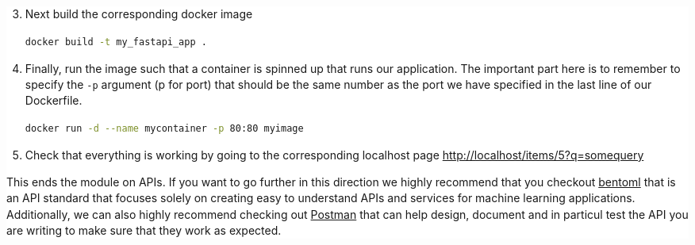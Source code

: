    3. Next build the corresponding docker image

      ```bash
      docker build -t my_fastapi_app .
      ```

   4. Finally, run the image such that a container is spinned up that runs our application. The important part here is
      to remember to specify the `-p` argument (p for port) that should be the same number as the port we have specified
      in the last line of our Dockerfile.

      ```bash
      docker run -d --name mycontainer -p 80:80 myimage
      ```

   5. Check that everything is working by going to the corresponding localhost page <http://localhost/items/5?q=somequery>

This ends the module on APIs. If you want to go further in this direction we highly recommend that you checkout
[bentoml](https://github.com/bentoml/BentoML) that is an API standard that focuses solely on creating easy to understand
APIs and services for machine learning applications. Additionally, we can also highly recommend checking out
[Postman](https://www.postman.com/) that can help design, document and in particul test the API you are writing to make
sure that they work as expected.



